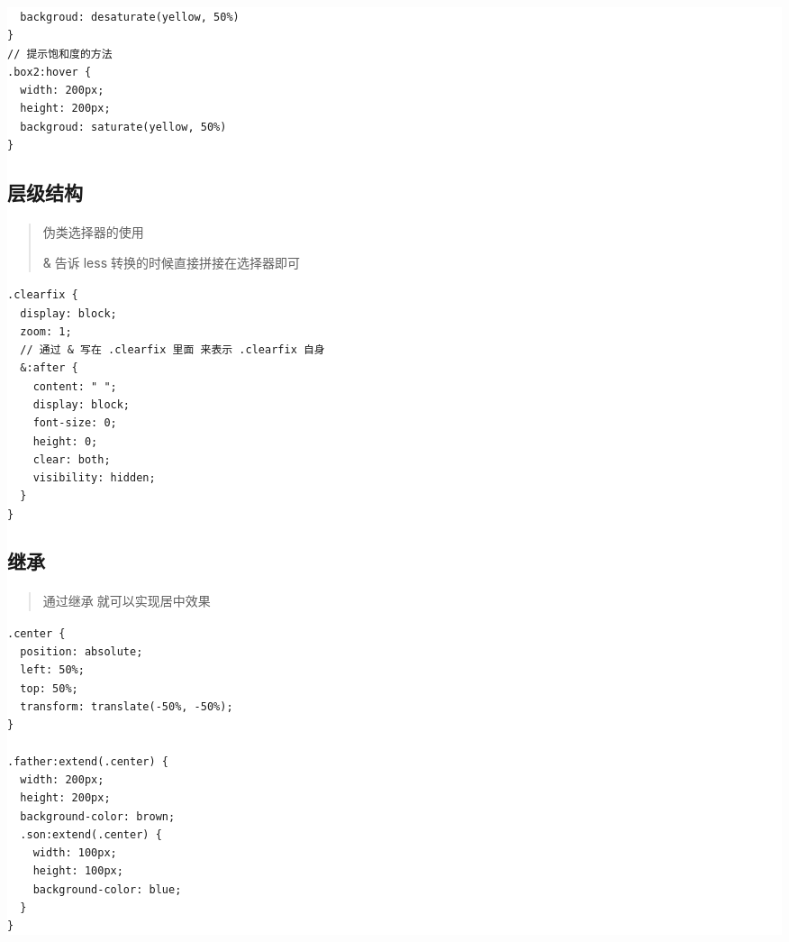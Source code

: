 ~~~less
  backgroud: desaturate(yellow, 50%)
}
// 提示饱和度的方法
.box2:hover {
  width: 200px;
  height: 200px;
  backgroud: saturate(yellow, 50%)
}
~~~



## 层级结构

> 伪类选择器的使用
>
> & 告诉 less 转换的时候直接拼接在选择器即可

~~~less
.clearfix {
  display: block;
  zoom: 1;
  // 通过 & 写在 .clearfix 里面 来表示 .clearfix 自身
  &:after {
    content: " ";
    display: block;
    font-size: 0;
    height: 0;
    clear: both;
    visibility: hidden;
  }
}
~~~



## 继承

> 通过继承 就可以实现居中效果

~~~less
.center {
  position: absolute;
  left: 50%;
  top: 50%;
  transform: translate(-50%, -50%);
}

.father:extend(.center) {
  width: 200px;
  height: 200px;
  background-color: brown;
  .son:extend(.center) {
    width: 100px;
    height: 100px;
    background-color: blue;
  }
}
~~~
